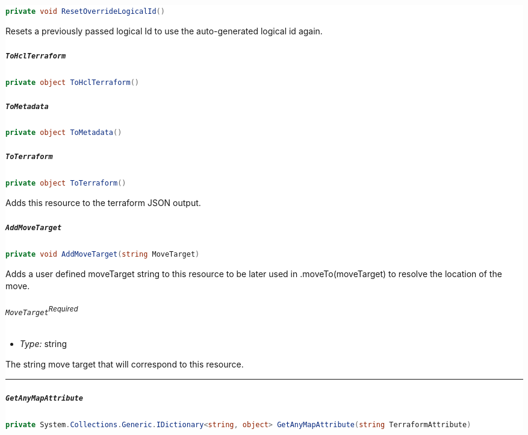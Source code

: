 ```csharp
private void ResetOverrideLogicalId()
```

Resets a previously passed logical Id to use the auto-generated logical id again.

##### `ToHclTerraform` <a name="ToHclTerraform" id="@cdktf/provider-azurerm.networkManagerAdminRuleCollection.NetworkManagerAdminRuleCollection.toHclTerraform"></a>

```csharp
private object ToHclTerraform()
```

##### `ToMetadata` <a name="ToMetadata" id="@cdktf/provider-azurerm.networkManagerAdminRuleCollection.NetworkManagerAdminRuleCollection.toMetadata"></a>

```csharp
private object ToMetadata()
```

##### `ToTerraform` <a name="ToTerraform" id="@cdktf/provider-azurerm.networkManagerAdminRuleCollection.NetworkManagerAdminRuleCollection.toTerraform"></a>

```csharp
private object ToTerraform()
```

Adds this resource to the terraform JSON output.

##### `AddMoveTarget` <a name="AddMoveTarget" id="@cdktf/provider-azurerm.networkManagerAdminRuleCollection.NetworkManagerAdminRuleCollection.addMoveTarget"></a>

```csharp
private void AddMoveTarget(string MoveTarget)
```

Adds a user defined moveTarget string to this resource to be later used in .moveTo(moveTarget) to resolve the location of the move.

###### `MoveTarget`<sup>Required</sup> <a name="MoveTarget" id="@cdktf/provider-azurerm.networkManagerAdminRuleCollection.NetworkManagerAdminRuleCollection.addMoveTarget.parameter.moveTarget"></a>

- *Type:* string

The string move target that will correspond to this resource.

---

##### `GetAnyMapAttribute` <a name="GetAnyMapAttribute" id="@cdktf/provider-azurerm.networkManagerAdminRuleCollection.NetworkManagerAdminRuleCollection.getAnyMapAttribute"></a>

```csharp
private System.Collections.Generic.IDictionary<string, object> GetAnyMapAttribute(string TerraformAttribute)
```
